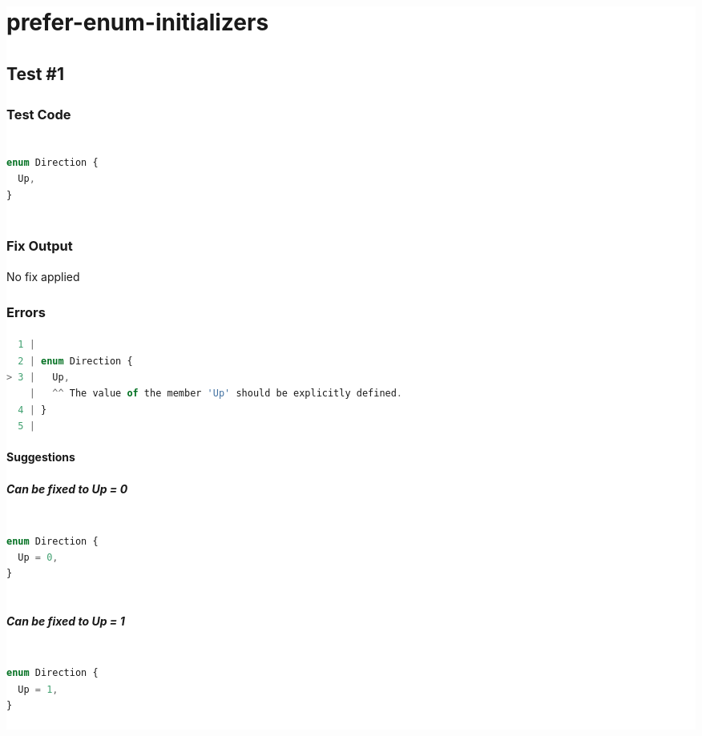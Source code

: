 # prefer-enum-initializers

## Test #1

### Test Code


```ts

enum Direction {
  Up,
}
      
```

### Fix Output

No fix applied

### Errors


```ts
  1 |
  2 | enum Direction {
> 3 |   Up,
    |   ^^ The value of the member 'Up' should be explicitly defined.
  4 | }
  5 |       
```

#### Suggestions

##### Can be fixed to Up = 0


```ts

enum Direction {
  Up = 0,
}
      
```

##### Can be fixed to Up = 1


```ts

enum Direction {
  Up = 1,
}
      
```
